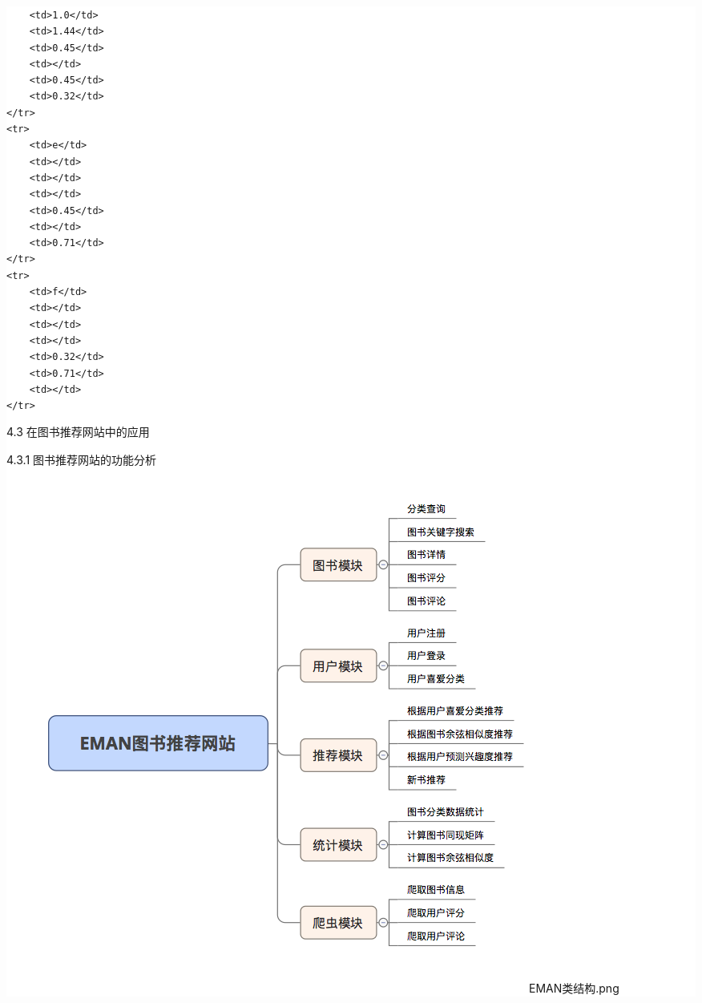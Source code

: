         <td>1.0</td>
        <td>1.44</td>
        <td>0.45</td>
        <td></td>
        <td>0.45</td>
        <td>0.32</td>
    </tr>
    <tr>
        <td>e</td>
        <td></td>
        <td></td>
        <td></td>
        <td>0.45</td>
        <td></td>
        <td>0.71</td>
    </tr>
    <tr>
        <td>f</td>
        <td></td>
        <td></td>
        <td></td>
        <td>0.32</td>
        <td>0.71</td>
        <td></td>
    </tr>
</table>


4.3 在图书推荐网站中的应用

4.3.1 图书推荐网站的功能分析

<img src="img/功能.png">EMAN类结构.png</img>